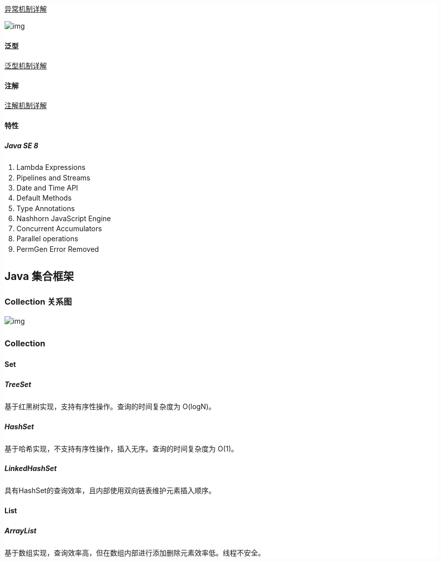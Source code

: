  [异常机制详解](https://pdai.tech/md/java/basic/java-basic-x-exception.html)

![img](https://pdai.tech/_images/pics/PPjwP.png)

#### 泛型

[泛型机制详解](https://pdai.tech/md/java/basic/java-basic-x-generic.html)

#### 注解

[注解机制详解](https://pdai.tech/md/java/basic/java-basic-x-annotation.html)

#### 特性

##### Java SE 8

1. Lambda Expressions
2. Pipelines and Streams
3. Date and Time API
4. Default Methods
5. Type Annotations
6. Nashhorn JavaScript Engine
7. Concurrent Accumulators
8. Parallel operations
9. PermGen Error Removed

## Java 集合框架

### Collection 关系图

![img](https://pdai.tech/_images/java_collections_overview.png)

### Collection

#### Set

##### TreeSet

基于红黑树实现，支持有序性操作。查询的时间复杂度为 O(logN)。

##### HashSet

基于哈希实现，不支持有序性操作，插入无序。查询的时间复杂度为 O(1)。

##### LinkedHashSet

具有HashSet的查询效率，且内部使用双向链表维护元素插入顺序。

#### List

##### ArrayList

基于数组实现，查询效率高，但在数组内部进行添加删除元素效率低。线程不安全。
